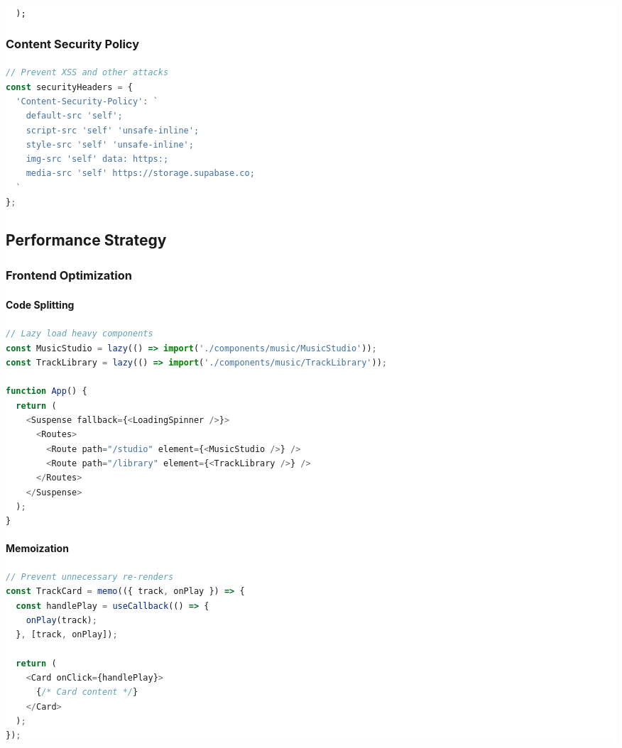```sql
  );
```

### Content Security Policy
```typescript
// Prevent XSS and other attacks
const securityHeaders = {
  'Content-Security-Policy': `
    default-src 'self';
    script-src 'self' 'unsafe-inline';
    style-src 'self' 'unsafe-inline';
    img-src 'self' data: https:;
    media-src 'self' https://storage.supabase.co;
  `
};
```

## Performance Strategy

### Frontend Optimization

#### Code Splitting
```typescript
// Lazy load heavy components
const MusicStudio = lazy(() => import('./components/music/MusicStudio'));
const TrackLibrary = lazy(() => import('./components/music/TrackLibrary'));

function App() {
  return (
    <Suspense fallback={<LoadingSpinner />}>
      <Routes>
        <Route path="/studio" element={<MusicStudio />} />
        <Route path="/library" element={<TrackLibrary />} />
      </Routes>
    </Suspense>
  );
}
```

#### Memoization
```typescript
// Prevent unnecessary re-renders
const TrackCard = memo(({ track, onPlay }) => {
  const handlePlay = useCallback(() => {
    onPlay(track);
  }, [track, onPlay]);
  
  return (
    <Card onClick={handlePlay}>
      {/* Card content */}
    </Card>
  );
});
```
